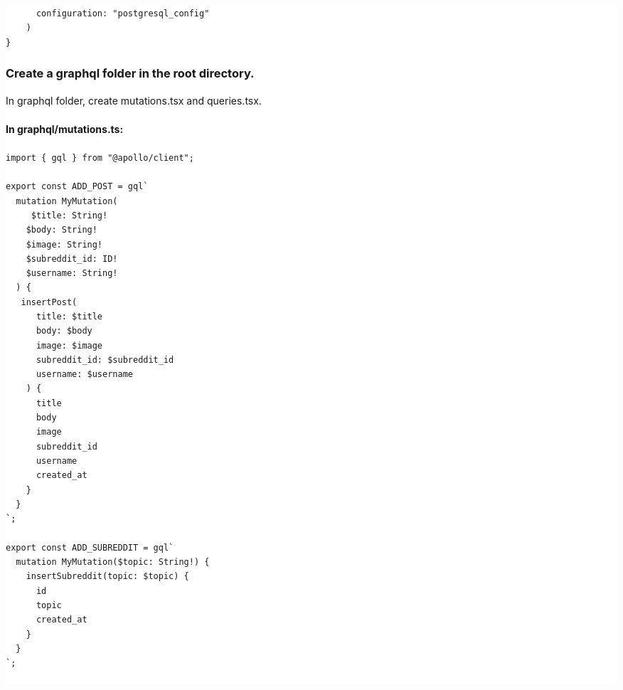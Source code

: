 ```
      configuration: "postgresql_config"
    )
}

```

### Create a graphql folder in the root directory.

In graphql folder, create mutations.tsx and queries.tsx.

#### In graphql/mutations.ts:

```
import { gql } from "@apollo/client";

export const ADD_POST = gql`
  mutation MyMutation(
     $title: String!
    $body: String!
    $image: String!
    $subreddit_id: ID!
    $username: String!
  ) {
   insertPost(
      title: $title
      body: $body
      image: $image
      subreddit_id: $subreddit_id
      username: $username
    ) {
      title
      body
      image
      subreddit_id
      username
      created_at
    }
  }
`;

export const ADD_SUBREDDIT = gql`
  mutation MyMutation($topic: String!) {
    insertSubreddit(topic: $topic) {
      id
      topic
      created_at
    }
  }
`;


```
